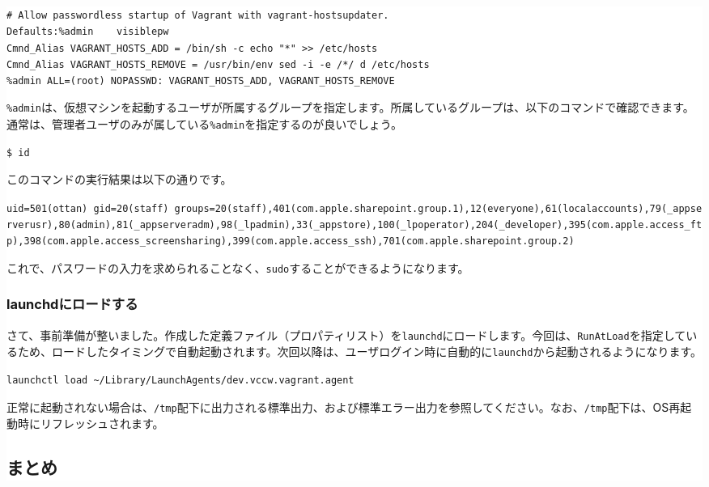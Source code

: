     
    # Allow passwordless startup of Vagrant with vagrant-hostsupdater.
    Defaults:%admin    visiblepw
    Cmnd_Alias VAGRANT_HOSTS_ADD = /bin/sh -c echo "*" >> /etc/hosts
    Cmnd_Alias VAGRANT_HOSTS_REMOVE = /usr/bin/env sed -i -e /*/ d /etc/hosts
    %admin ALL=(root) NOPASSWD: VAGRANT_HOSTS_ADD, VAGRANT_HOSTS_REMOVE





`%admin`は、仮想マシンを起動するユーザが所属するグループを指定します。所属しているグループは、以下のコマンドで確認できます。通常は、管理者ユーザのみが属している`%admin`を指定するのが良いでしょう。




    
    $ id





このコマンドの実行結果は以下の通りです。




    
    uid=501(ottan) gid=20(staff) groups=20(staff),401(com.apple.sharepoint.group.1),12(everyone),61(localaccounts),79(_appserverusr),80(admin),81(_appserveradm),98(_lpadmin),33(_appstore),100(_lpoperator),204(_developer),395(com.apple.access_ftp),398(com.apple.access_screensharing),399(com.apple.access_ssh),701(com.apple.sharepoint.group.2)





これで、パスワードの入力を求められることなく、`sudo`することができるようになります。





### launchdにロードする





さて、事前準備が整いました。作成した定義ファイル（プロパティリスト）を`launchd`にロードします。今回は、`RunAtLoad`を指定しているため、ロードしたタイミングで自動起動されます。次回以降は、ユーザログイン時に自動的に`launchd`から起動されるようになります。




    
    launchctl load ~/Library/LaunchAgents/dev.vccw.vagrant.agent





正常に起動されない場合は、`/tmp`配下に出力される標準出力、および標準エラー出力を参照してください。なお、`/tmp`配下は、OS再起動時にリフレッシュされます。





## まとめ
